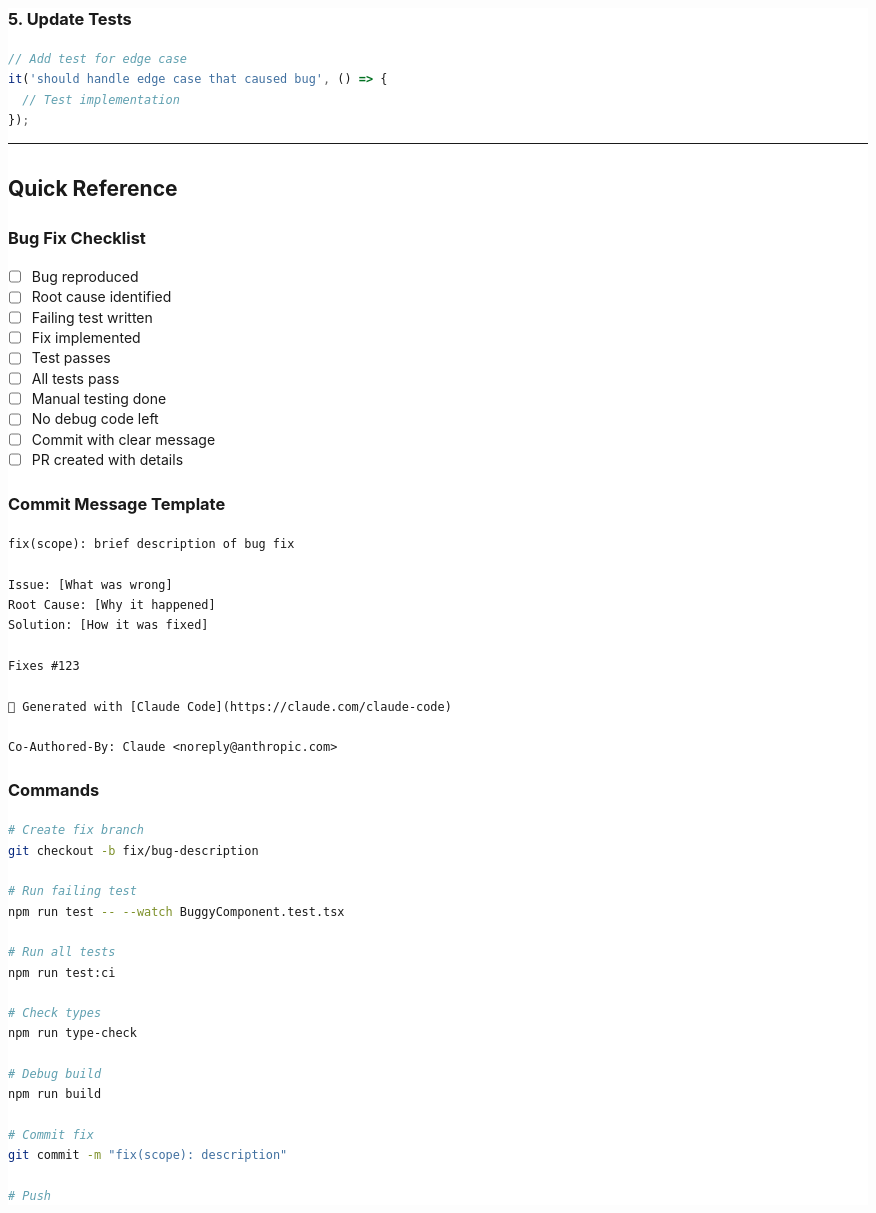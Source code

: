 ### 5. Update Tests

```typescript
// Add test for edge case
it('should handle edge case that caused bug', () => {
  // Test implementation
});
```

---

## Quick Reference

### Bug Fix Checklist

- [ ] Bug reproduced
- [ ] Root cause identified
- [ ] Failing test written
- [ ] Fix implemented
- [ ] Test passes
- [ ] All tests pass
- [ ] Manual testing done
- [ ] No debug code left
- [ ] Commit with clear message
- [ ] PR created with details

### Commit Message Template

```
fix(scope): brief description of bug fix

Issue: [What was wrong]
Root Cause: [Why it happened]
Solution: [How it was fixed]

Fixes #123

🤖 Generated with [Claude Code](https://claude.com/claude-code)

Co-Authored-By: Claude <noreply@anthropic.com>
```

### Commands

```bash
# Create fix branch
git checkout -b fix/bug-description

# Run failing test
npm run test -- --watch BuggyComponent.test.tsx

# Run all tests
npm run test:ci

# Check types
npm run type-check

# Debug build
npm run build

# Commit fix
git commit -m "fix(scope): description"

# Push
```